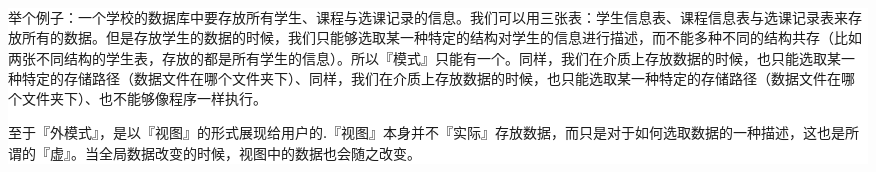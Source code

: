 举个例子：一个学校的数据库中要存放所有学生、课程与选课记录的信息。我们可以用三张表：学生信息表、课程信息表与选课记录表来存放所有的数据。但是存放学生的数据的时候，我们只能够选取某一种特定的结构对学生的信息进行描述，而不能多种不同的结构共存（比如两张不同结构的学生表，存放的都是所有学生的信息）。所以『模式』只能有一个。同样，我们在介质上存放数据的时候，也只能选取某一种特定的存储路径（数据文件在哪个文件夹下）、同样，我们在介质上存放数据的时候，也只能选取某一种特定的存储路径（数据文件在哪个文件夹下）、也不能够像程序一样执行。

至于『外模式』，是以『视图』的形式展现给用户的.『视图』本身并不『实际』存放数据，而只是对于如何选取数据的一种描述，这也是所谓的『虚』。当全局数据改变的时候，视图中的数据也会随之改变。